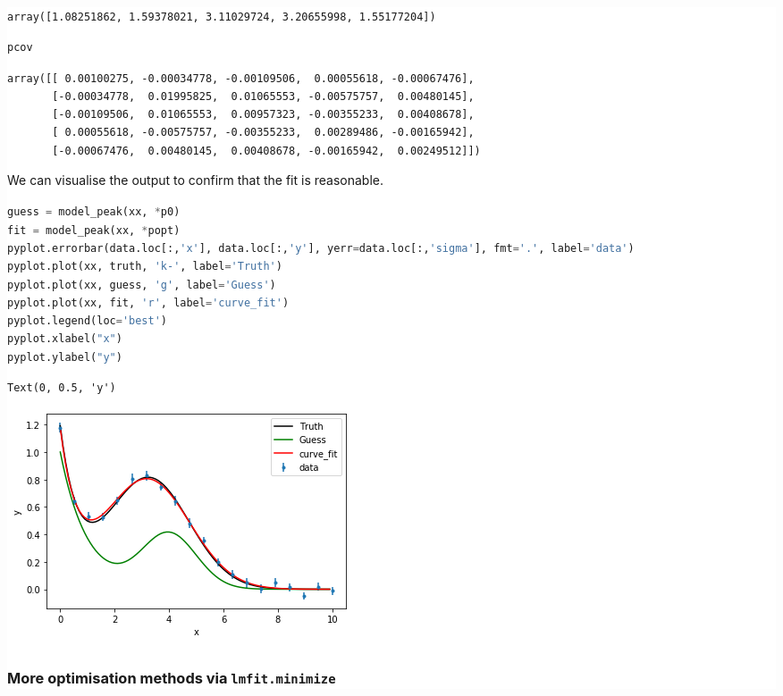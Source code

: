 


    array([1.08251862, 1.59378021, 3.11029724, 3.20655998, 1.55177204])




```python
pcov
```




    array([[ 0.00100275, -0.00034778, -0.00109506,  0.00055618, -0.00067476],
           [-0.00034778,  0.01995825,  0.01065553, -0.00575757,  0.00480145],
           [-0.00109506,  0.01065553,  0.00957323, -0.00355233,  0.00408678],
           [ 0.00055618, -0.00575757, -0.00355233,  0.00289486, -0.00165942],
           [-0.00067476,  0.00480145,  0.00408678, -0.00165942,  0.00249512]])



We can visualise the output to confirm that the fit is reasonable.


```python
guess = model_peak(xx, *p0)
fit = model_peak(xx, *popt)
pyplot.errorbar(data.loc[:,'x'], data.loc[:,'y'], yerr=data.loc[:,'sigma'], fmt='.', label='data')
pyplot.plot(xx, truth, 'k-', label='Truth')
pyplot.plot(xx, guess, 'g', label='Guess')
pyplot.plot(xx, fit, 'r', label='curve_fit')
pyplot.legend(loc='best')
pyplot.xlabel("x")
pyplot.ylabel("y")
```




    Text(0, 0.5, 'y')




![png](../nb_img/phys345/basic_fitting_12_1.png)


### More optimisation methods via `lmfit.minimize`
